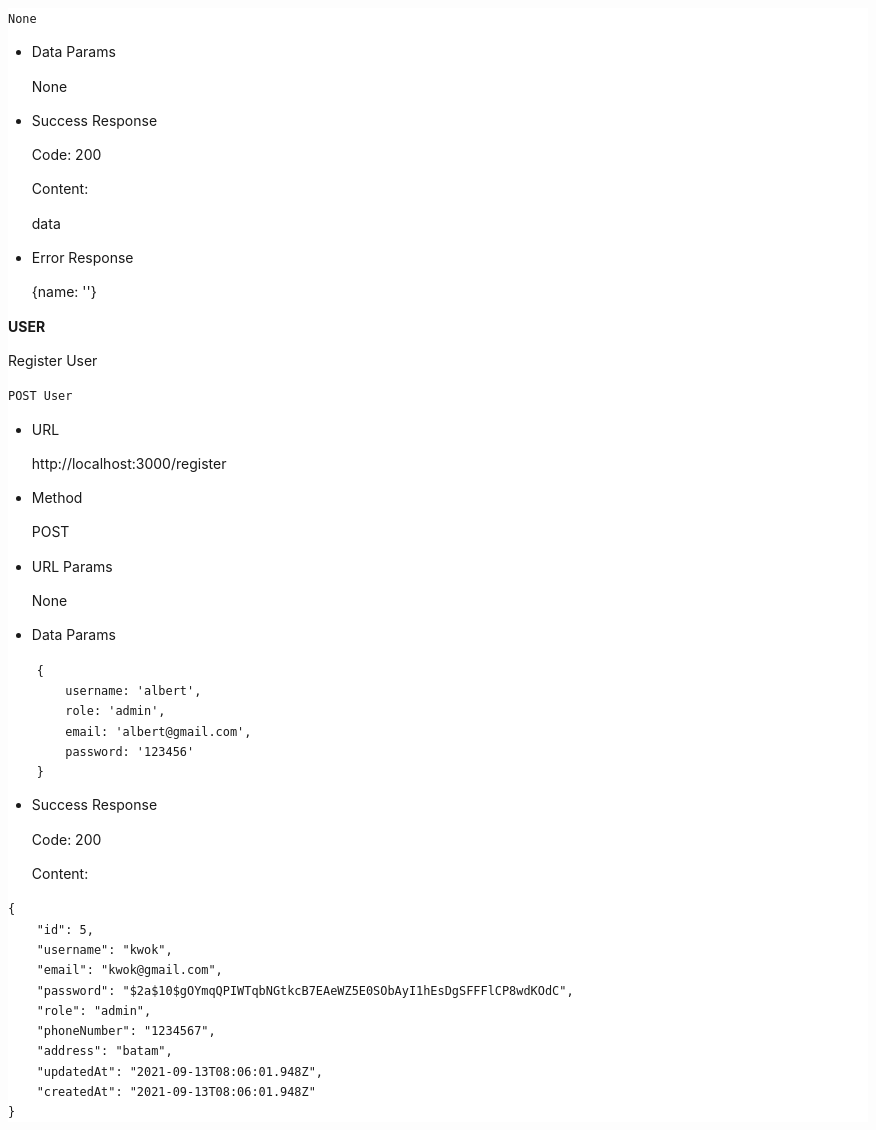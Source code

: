     None

- Data Params

    None

- Success Response

    Code: 200

    Content:

    data

- Error Response

    {name: ''}

**USER**

Register User

    POST User

- URL
    
    http://localhost:3000/register

- Method

    POST

- URL Params

    None

- Data Params
```
    {
        username: 'albert',
        role: 'admin',
        email: 'albert@gmail.com',
        password: '123456'
    }
```
- Success Response

    Code: 200

    Content:
```
{
    "id": 5,
    "username": "kwok",
    "email": "kwok@gmail.com",
    "password": "$2a$10$gOYmqQPIWTqbNGtkcB7EAeWZ5E0SObAyI1hEsDgSFFFlCP8wdKOdC",
    "role": "admin",
    "phoneNumber": "1234567",
    "address": "batam",
    "updatedAt": "2021-09-13T08:06:01.948Z",
    "createdAt": "2021-09-13T08:06:01.948Z"
}
```
